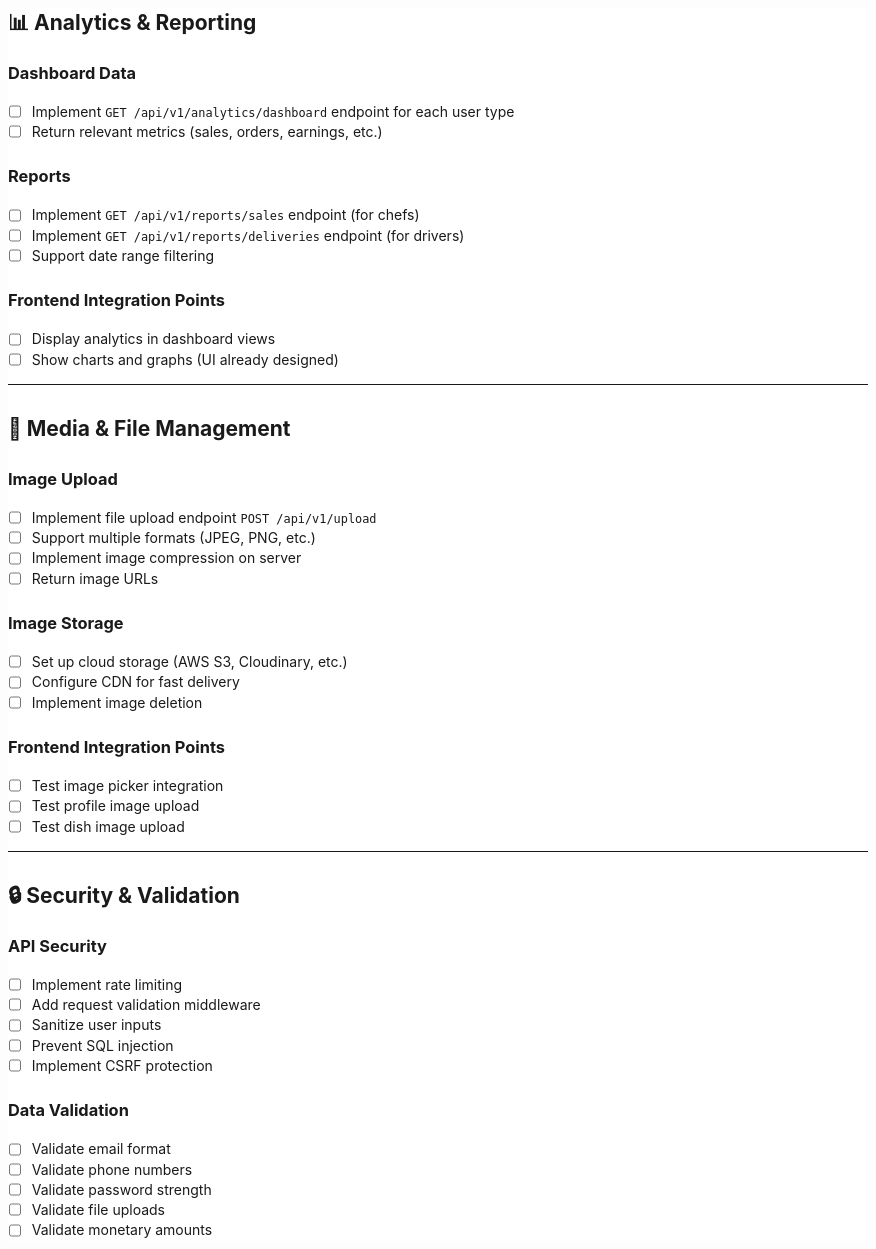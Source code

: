 
## 📊 Analytics & Reporting

### Dashboard Data
- [ ] Implement `GET /api/v1/analytics/dashboard` endpoint for each user type
- [ ] Return relevant metrics (sales, orders, earnings, etc.)

### Reports
- [ ] Implement `GET /api/v1/reports/sales` endpoint (for chefs)
- [ ] Implement `GET /api/v1/reports/deliveries` endpoint (for drivers)
- [ ] Support date range filtering

### Frontend Integration Points
- [ ] Display analytics in dashboard views
- [ ] Show charts and graphs (UI already designed)

---

## 🎨 Media & File Management

### Image Upload
- [ ] Implement file upload endpoint `POST /api/v1/upload`
- [ ] Support multiple formats (JPEG, PNG, etc.)
- [ ] Implement image compression on server
- [ ] Return image URLs

### Image Storage
- [ ] Set up cloud storage (AWS S3, Cloudinary, etc.)
- [ ] Configure CDN for fast delivery
- [ ] Implement image deletion

### Frontend Integration Points
- [ ] Test image picker integration
- [ ] Test profile image upload
- [ ] Test dish image upload

---

## 🔒 Security & Validation

### API Security
- [ ] Implement rate limiting
- [ ] Add request validation middleware
- [ ] Sanitize user inputs
- [ ] Prevent SQL injection
- [ ] Implement CSRF protection

### Data Validation
- [ ] Validate email format
- [ ] Validate phone numbers
- [ ] Validate password strength
- [ ] Validate file uploads
- [ ] Validate monetary amounts
